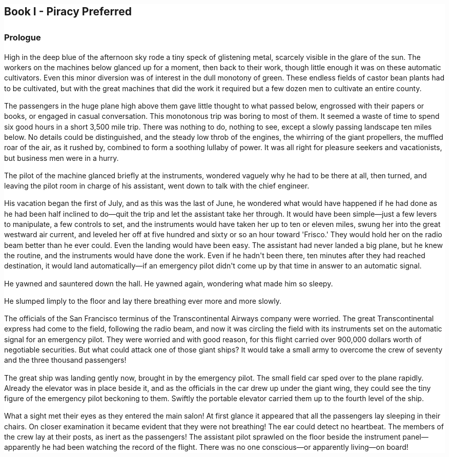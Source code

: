 
## Book I - Piracy Preferred

### Prologue

High in the deep blue of the afternoon sky rode a tiny speck of glistening metal, scarcely visible in the glare of the sun. The workers on the machines below glanced up for a moment, then back to their work, though little enough it was on these automatic cultivators. Even this minor diversion was of interest in the dull monotony of green. These endless fields of castor bean plants had to be cultivated, but with the great machines that did the work it required but a few dozen men to cultivate an entire county.

The passengers in the huge plane high above them gave little thought to what passed below, engrossed with their papers or books, or engaged in casual conversation. This monotonous trip was boring to most of them. It seemed a waste of time to spend six good hours in a short 3,500 mile trip. There was nothing to do, nothing to see, except a slowly passing landscape ten miles below. No details could be distinguished, and the steady low throb of the engines, the whirring of the giant propellers, the muffled roar of the air, as it rushed by, combined to form a soothing lullaby of power. It was all right for pleasure seekers and vacationists, but business men were in a hurry.

The pilot of the machine glanced briefly at the instruments, wondered vaguely why he had to be there at all, then turned, and leaving the pilot room in charge of his assistant, went down to talk with the chief engineer.

His vacation began the first of July, and as this was the last of June, he wondered what would have happened if he had done as he had been half inclined to do﻿—quit the trip and let the assistant take her through. It would have been simple﻿—just a few levers to manipulate, a few controls to set, and the instruments would have taken her up to ten or eleven miles, swung her into the great westward air current, and leveled her off at five hundred and sixty or so an hour toward 'Frisco.' They would hold her on the radio beam better than he ever could. Even the landing would have been easy. The assistant had never landed a big plane, but he knew the routine, and the instruments would have done the work. Even if he hadn't been there, ten minutes after they had reached destination, it would land automatically﻿—if an emergency pilot didn't come up by that time in answer to an automatic signal.

He yawned and sauntered down the hall. He yawned again, wondering what made him so sleepy.

He slumped limply to the floor and lay there breathing ever more and more slowly.


The officials of the San Francisco terminus of the Transcontinental Airways company were worried. The great Transcontinental express had come to the field, following the radio beam, and now it was circling the field with its instruments set on the automatic signal for an emergency pilot. They were worried and with good reason, for this flight carried over 900,000 dollars worth of negotiable securities. But what could attack one of those giant ships? It would take a small army to overcome the crew of seventy and the three thousand passengers!

The great ship was landing gently now, brought in by the emergency pilot. The small field car sped over to the plane rapidly. Already the elevator was in place beside it, and as the officials in the car drew up under the giant wing, they could see the tiny figure of the emergency pilot beckoning to them. Swiftly the portable elevator carried them up to the fourth level of the ship.

What a sight met their eyes as they entered the main salon! At first glance it appeared that all the passengers lay sleeping in their chairs. On closer examination it became evident that they were not breathing! The ear could detect no heartbeat. The members of the crew lay at their posts, as inert as the passengers! The assistant pilot sprawled on the floor beside the instrument panel﻿—apparently he had been watching the record of the flight. There was no one conscious﻿—or apparently living﻿—on board!
